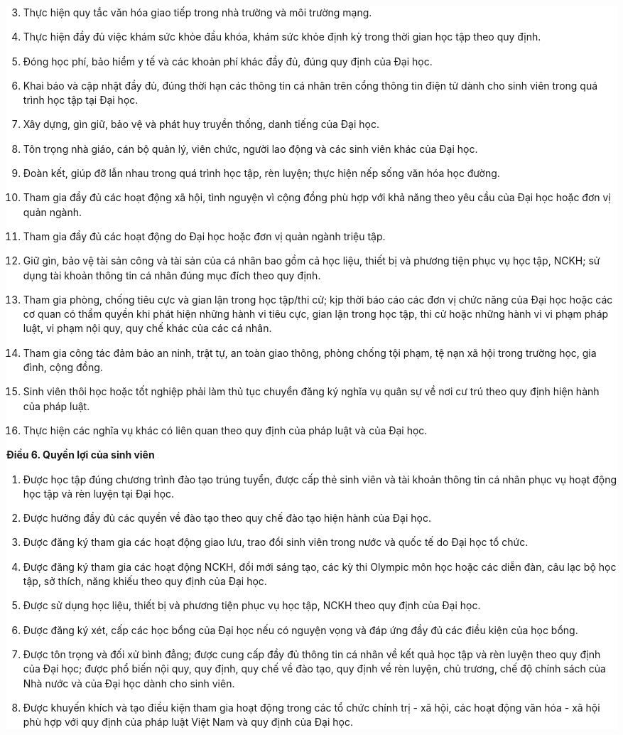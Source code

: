 3. Thực hiện quy tắc văn hóa giao tiếp trong nhà trường và môi trường mạng.

4. Thực hiện đầy đủ việc khám sức khỏe đầu khóa, khám sức khỏe định kỳ trong thời gian học tập theo quy định.

5. Đóng học phí, bảo hiểm y tế và các khoản phí khác đầy đủ, đúng quy định của Đại học.

6. Khai báo và cập nhật đầy đủ, đúng thời hạn các thông tin cá nhân trên cổng thông tin điện tử dành cho sinh viên trong quá trình học tập tại Đại học.

7. Xây dựng, gìn giữ, bảo vệ và phát huy truyền thống, danh tiếng của Đại học.

8. Tôn trọng nhà giáo, cán bộ quản lý, viên chức, người lao động và các sinh viên khác của Đại học.

9. Đoàn kết, giúp đỡ lẫn nhau trong quá trình học tập, rèn luyện; thực hiện nếp sống văn hóa học đường.

10. Tham gia đầy đủ các hoạt động xã hội, tình nguyện vì cộng đồng phù hợp với khả năng theo yêu cầu của Đại học hoặc đơn vị quản ngành.

11. Tham gia đầy đủ các hoạt động do Đại học hoặc đơn vị quản ngành triệu tập.

12. Giữ gìn, bảo vệ tài sản công và tài sản của cá nhân bao gồm cả học liệu, thiết bị và phương tiện phục vụ học tập, NCKH; sử dụng tài khoản thông tin cá nhân đúng mục đích theo quy định.

13. Tham gia phòng, chống tiêu cực và gian lận trong học tập/thi cử; kịp thời báo cáo các đơn vị chức năng của Đại học hoặc các cơ quan có thẩm quyền khi phát hiện những hành vi tiêu cực, gian lận trong học tập, thi cử hoặc những hành vi vi phạm pháp luật, vi phạm nội quy, quy chế khác của các cá nhân.

14. Tham gia công tác đảm bảo an ninh, trật tự, an toàn giao thông, phòng chống tội phạm, tệ nạn xã hội trong trường học, gia đình, cộng đồng.

15. Sinh viên thôi học hoặc tốt nghiệp phải làm thủ tục chuyển đăng ký nghĩa vụ quân sự về nơi cư trú theo quy định hiện hành của pháp luật.

16. Thực hiện các nghĩa vụ khác có liên quan theo quy định của pháp luật và của Đại học.

**Điều 6. Quyền lợi của sinh viên**

1. Được học tập đúng chương trình đào tạo trúng tuyển, được cấp thẻ sinh viên và tài khoản thông tin cá nhân phục vụ hoạt động học tập và rèn luyện tại Đại học.

2. Được hưởng đầy đủ các quyền về đào tạo theo quy chế đào tạo hiện hành của Đại học.

3. Được đăng ký tham gia các hoạt động giao lưu, trao đổi sinh viên trong nước và quốc tế do Đại học tổ chức.

4. Được đăng ký tham gia các hoạt động NCKH, đổi mới sáng tạo, các kỳ thi Olympic môn học hoặc các diễn đàn, câu lạc bộ học tập, sở thích, năng khiếu theo quy định của Đại học.

5. Được sử dụng học liệu, thiết bị và phương tiện phục vụ học tập, NCKH theo quy định của Đại học.

6. Được đăng ký xét, cấp các học bổng của Đại học nếu có nguyện vọng và đáp ứng đầy đủ các điều kiện của học bổng.

7. Được tôn trọng và đối xử bình đẳng; được cung cấp đầy đủ thông tin cá nhân về kết quả học tập và rèn luyện theo quy định của Đại học; được phổ biến nội quy, quy định, quy chế về đào tạo, quy định về rèn luyện, chủ trương, chế độ chính sách của Nhà nước và của Đại học dành cho sinh viên.

8. Được khuyến khích và tạo điều kiện tham gia hoạt động trong các tổ chức chính trị - xã hội, các hoạt động văn hóa - xã hội phù hợp với quy định của pháp luật Việt Nam và quy định của Đại học.
